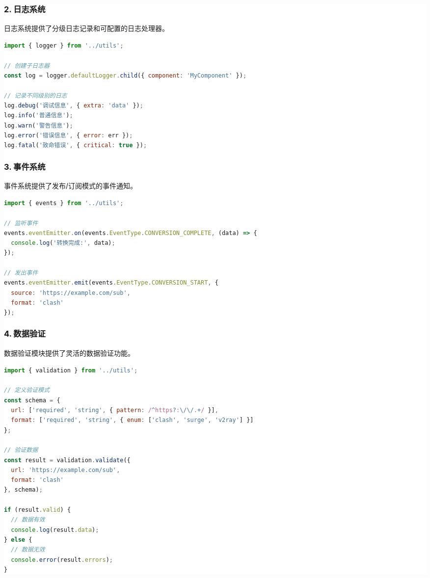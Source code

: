 ### 2. 日志系统

日志系统提供了分级日志记录和可配置的日志处理器。

```javascript
import { logger } from '../utils';

// 创建子日志器
const log = logger.defaultLogger.child({ component: 'MyComponent' });

// 记录不同级别的日志
log.debug('调试信息', { extra: 'data' });
log.info('普通信息');
log.warn('警告信息');
log.error('错误信息', { error: err });
log.fatal('致命错误', { critical: true });
```

### 3. 事件系统

事件系统提供了发布/订阅模式的事件通知。

```javascript
import { events } from '../utils';

// 监听事件
events.eventEmitter.on(events.EventType.CONVERSION_COMPLETE, (data) => {
  console.log('转换完成:', data);
});

// 发出事件
events.eventEmitter.emit(events.EventType.CONVERSION_START, {
  source: 'https://example.com/sub',
  format: 'clash'
});
```

### 4. 数据验证

数据验证模块提供了灵活的数据验证功能。

```javascript
import { validation } from '../utils';

// 定义验证模式
const schema = {
  url: ['required', 'string', { pattern: /^https?:\/\/.+/ }],
  format: ['required', 'string', { enum: ['clash', 'surge', 'v2ray'] }]
};

// 验证数据
const result = validation.validate({
  url: 'https://example.com/sub',
  format: 'clash'
}, schema);

if (result.valid) {
  // 数据有效
  console.log(result.data);
} else {
  // 数据无效
  console.error(result.errors);
}
```
